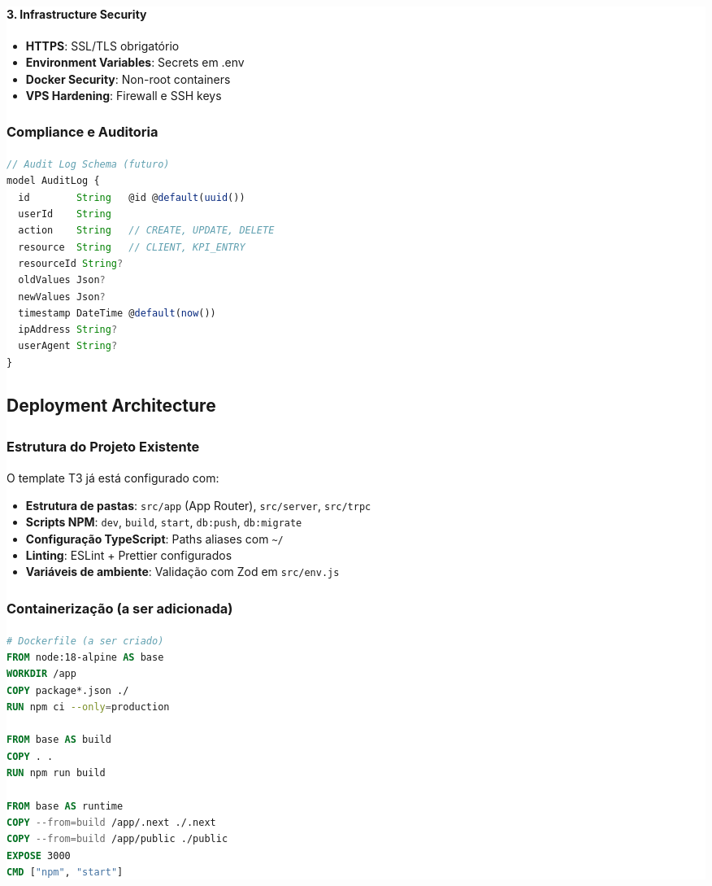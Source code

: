 #### 3. Infrastructure Security
- **HTTPS**: SSL/TLS obrigatório
- **Environment Variables**: Secrets em .env
- **Docker Security**: Non-root containers
- **VPS Hardening**: Firewall e SSH keys

### Compliance e Auditoria

```typescript
// Audit Log Schema (futuro)
model AuditLog {
  id        String   @id @default(uuid())
  userId    String
  action    String   // CREATE, UPDATE, DELETE
  resource  String   // CLIENT, KPI_ENTRY
  resourceId String?
  oldValues Json?
  newValues Json?
  timestamp DateTime @default(now())
  ipAddress String?
  userAgent String?
}
```

## Deployment Architecture

### Estrutura do Projeto Existente

O template T3 já está configurado com:
- **Estrutura de pastas**: `src/app` (App Router), `src/server`, `src/trpc`
- **Scripts NPM**: `dev`, `build`, `start`, `db:push`, `db:migrate`
- **Configuração TypeScript**: Paths aliases com `~/`
- **Linting**: ESLint + Prettier configurados
- **Variáveis de ambiente**: Validação com Zod em `src/env.js`

### Containerização (a ser adicionada)

```dockerfile
# Dockerfile (a ser criado)
FROM node:18-alpine AS base
WORKDIR /app
COPY package*.json ./
RUN npm ci --only=production

FROM base AS build
COPY . .
RUN npm run build

FROM base AS runtime
COPY --from=build /app/.next ./.next
COPY --from=build /app/public ./public
EXPOSE 3000
CMD ["npm", "start"]
```

